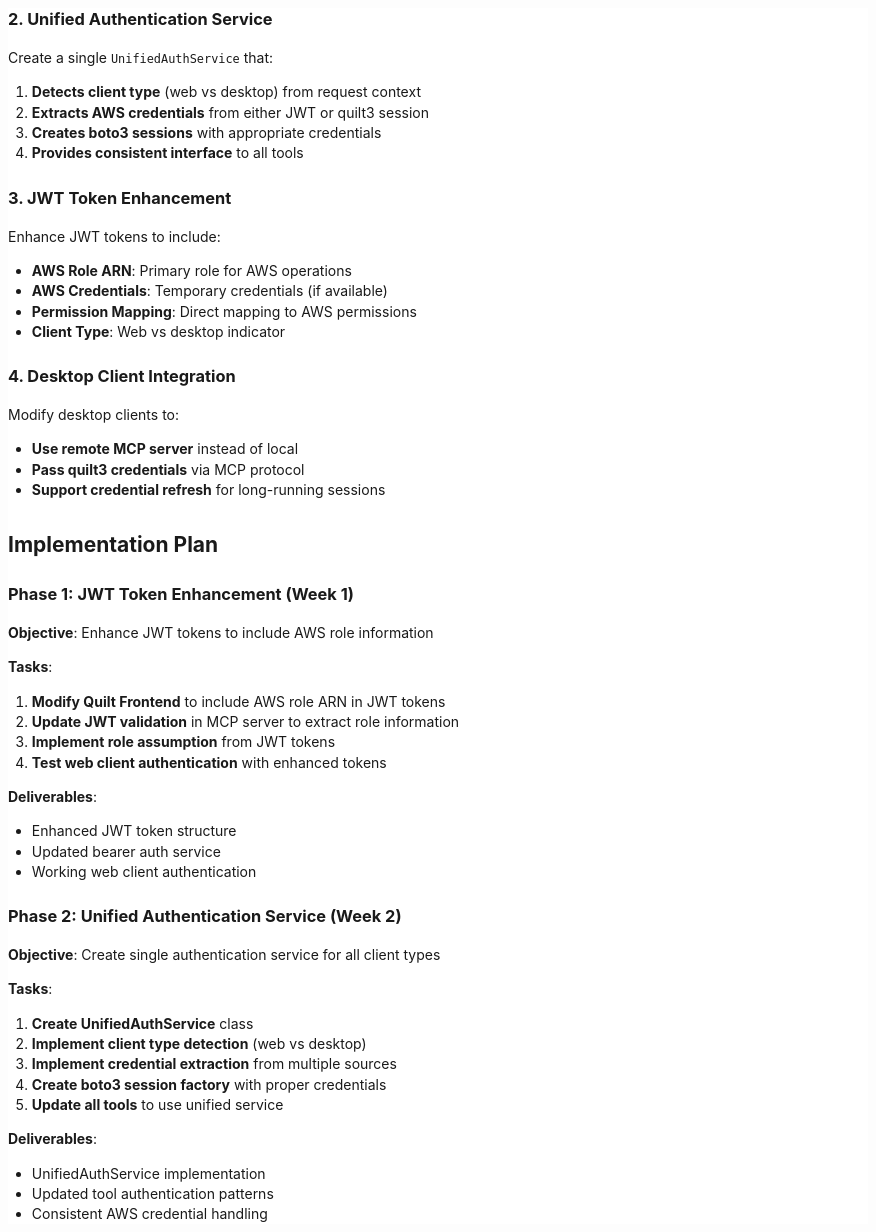 
### 2. Unified Authentication Service

Create a single `UnifiedAuthService` that:

1. **Detects client type** (web vs desktop) from request context
2. **Extracts AWS credentials** from either JWT or quilt3 session
3. **Creates boto3 sessions** with appropriate credentials
4. **Provides consistent interface** to all tools

### 3. JWT Token Enhancement

Enhance JWT tokens to include:
- **AWS Role ARN**: Primary role for AWS operations
- **AWS Credentials**: Temporary credentials (if available)
- **Permission Mapping**: Direct mapping to AWS permissions
- **Client Type**: Web vs desktop indicator

### 4. Desktop Client Integration

Modify desktop clients to:
- **Use remote MCP server** instead of local
- **Pass quilt3 credentials** via MCP protocol
- **Support credential refresh** for long-running sessions

## Implementation Plan

### Phase 1: JWT Token Enhancement (Week 1)

**Objective**: Enhance JWT tokens to include AWS role information

**Tasks**:
1. **Modify Quilt Frontend** to include AWS role ARN in JWT tokens
2. **Update JWT validation** in MCP server to extract role information
3. **Implement role assumption** from JWT tokens
4. **Test web client authentication** with enhanced tokens

**Deliverables**:
- Enhanced JWT token structure
- Updated bearer auth service
- Working web client authentication

### Phase 2: Unified Authentication Service (Week 2)

**Objective**: Create single authentication service for all client types

**Tasks**:
1. **Create UnifiedAuthService** class
2. **Implement client type detection** (web vs desktop)
3. **Implement credential extraction** from multiple sources
4. **Create boto3 session factory** with proper credentials
5. **Update all tools** to use unified service

**Deliverables**:
- UnifiedAuthService implementation
- Updated tool authentication patterns
- Consistent AWS credential handling
